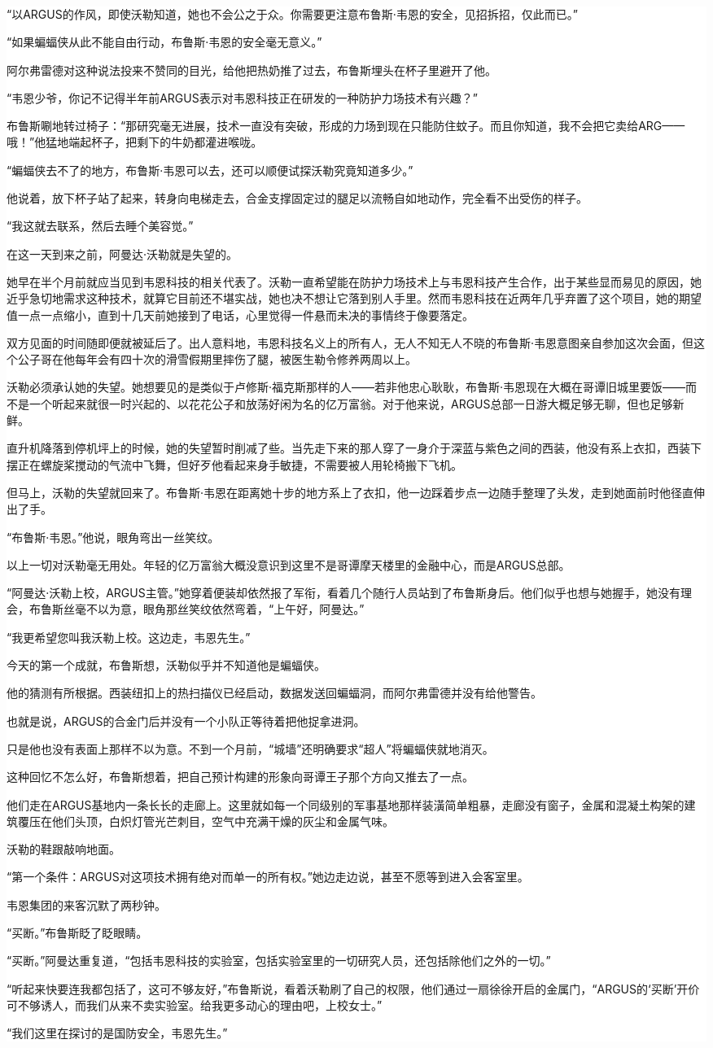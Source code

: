 “以ARGUS的作风，即使沃勒知道，她也不会公之于众。你需要更注意布鲁斯·韦恩的安全，见招拆招，仅此而已。”

“如果蝙蝠侠从此不能自由行动，布鲁斯·韦恩的安全毫无意义。”

阿尔弗雷德对这种说法投来不赞同的目光，给他把热奶推了过去，布鲁斯埋头在杯子里避开了他。

“韦恩少爷，你记不记得半年前ARGUS表示对韦恩科技正在研发的一种防护力场技术有兴趣？”

布鲁斯唰地转过椅子：“那研究毫无进展，技术一直没有突破，形成的力场到现在只能防住蚊子。而且你知道，我不会把它卖给ARG——哦！”他猛地端起杯子，把剩下的牛奶都灌进喉咙。

“蝙蝠侠去不了的地方，布鲁斯·韦恩可以去，还可以顺便试探沃勒究竟知道多少。”

他说着，放下杯子站了起来，转身向电梯走去，合金支撑固定过的腿足以流畅自如地动作，完全看不出受伤的样子。

“我这就去联系，然后去睡个美容觉。”

在这一天到来之前，阿曼达·沃勒就是失望的。

她早在半个月前就应当见到韦恩科技的相关代表了。沃勒一直希望能在防护力场技术上与韦恩科技产生合作，出于某些显而易见的原因，她近乎急切地需求这种技术，就算它目前还不堪实战，她也决不想让它落到别人手里。然而韦恩科技在近两年几乎弃置了这个项目，她的期望值一点一点缩小，直到十几天前她接到了电话，心里觉得一件悬而未决的事情终于像要落定。

双方见面的时间随即便就被延后了。出人意料地，韦恩科技名义上的所有人，无人不知无人不晓的布鲁斯·韦恩意图亲自参加这次会面，但这个公子哥在他每年会有四十次的滑雪假期里摔伤了腿，被医生勒令修养两周以上。

沃勒必须承认她的失望。她想要见的是类似于卢修斯·福克斯那样的人——若非他忠心耿耿，布鲁斯·韦恩现在大概在哥谭旧城里要饭——而不是一个听起来就很一时兴起的、以花花公子和放荡好闲为名的亿万富翁。对于他来说，ARGUS总部一日游大概足够无聊，但也足够新鲜。

直升机降落到停机坪上的时候，她的失望暂时削减了些。当先走下来的那人穿了一身介于深蓝与紫色之间的西装，他没有系上衣扣，西装下摆正在螺旋桨搅动的气流中飞舞，但好歹他看起来身手敏捷，不需要被人用轮椅搬下飞机。

但马上，沃勒的失望就回来了。布鲁斯·韦恩在距离她十步的地方系上了衣扣，他一边踩着步点一边随手整理了头发，走到她面前时他径直伸出了手。

“布鲁斯·韦恩。”他说，眼角弯出一丝笑纹。

以上一切对沃勒毫无用处。年轻的亿万富翁大概没意识到这里不是哥谭摩天楼里的金融中心，而是ARGUS总部。

“阿曼达·沃勒上校，ARGUS主管。”她穿着便装却依然报了军衔，看着几个随行人员站到了布鲁斯身后。他们似乎也想与她握手，她没有理会，布鲁斯丝毫不以为意，眼角那丝笑纹依然弯着，“上午好，阿曼达。”

“我更希望您叫我沃勒上校。这边走，韦恩先生。”

今天的第一个成就，布鲁斯想，沃勒似乎并不知道他是蝙蝠侠。

他的猜测有所根据。西装纽扣上的热扫描仪已经启动，数据发送回蝙蝠洞，而阿尔弗雷德并没有给他警告。

也就是说，ARGUS的合金门后并没有一个小队正等待着把他捉拿进洞。

只是他也没有表面上那样不以为意。不到一个月前，“城墙”还明确要求“超人”将蝙蝠侠就地消灭。

这种回忆不怎么好，布鲁斯想着，把自己预计构建的形象向哥谭王子那个方向又推去了一点。

他们走在ARGUS基地内一条长长的走廊上。这里就如每一个同级别的军事基地那样装潢简单粗暴，走廊没有窗子，金属和混凝土构架的建筑覆压在他们头顶，白炽灯管光芒刺目，空气中充满干燥的灰尘和金属气味。

沃勒的鞋跟敲响地面。

“第一个条件：ARGUS对这项技术拥有绝对而单一的所有权。”她边走边说，甚至不愿等到进入会客室里。

韦恩集团的来客沉默了两秒钟。

“买断。”布鲁斯眨了眨眼睛。

“买断。”阿曼达重复道，“包括韦恩科技的实验室，包括实验室里的一切研究人员，还包括除他们之外的一切。”

“听起来快要连我都包括了，这可不够友好，”布鲁斯说，看着沃勒刷了自己的权限，他们通过一扇徐徐开启的金属门，“ARGUS的‘买断’开价可不够诱人，而我们从来不卖实验室。给我更多动心的理由吧，上校女士。”

“我们这里在探讨的是国防安全，韦恩先生。”
